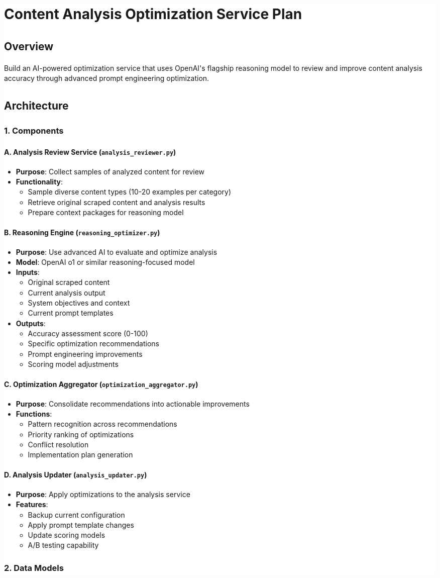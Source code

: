# Content Analysis Optimization Service Plan

## Overview
Build an AI-powered optimization service that uses OpenAI's flagship reasoning model to review and improve content analysis accuracy through advanced prompt engineering optimization.

## Architecture

### 1. Components

#### A. Analysis Review Service (`analysis_reviewer.py`)
- **Purpose**: Collect samples of analyzed content for review
- **Functionality**:
  - Sample diverse content types (10-20 examples per category)
  - Retrieve original scraped content and analysis results
  - Prepare context packages for reasoning model

#### B. Reasoning Engine (`reasoning_optimizer.py`)
- **Purpose**: Use advanced AI to evaluate and optimize analysis
- **Model**: OpenAI o1 or similar reasoning-focused model
- **Inputs**:
  - Original scraped content
  - Current analysis output
  - System objectives and context
  - Current prompt templates
- **Outputs**:
  - Accuracy assessment score (0-100)
  - Specific optimization recommendations
  - Prompt engineering improvements
  - Scoring model adjustments

#### C. Optimization Aggregator (`optimization_aggregator.py`)
- **Purpose**: Consolidate recommendations into actionable improvements
- **Functions**:
  - Pattern recognition across recommendations
  - Priority ranking of optimizations
  - Conflict resolution
  - Implementation plan generation

#### D. Analysis Updater (`analysis_updater.py`)
- **Purpose**: Apply optimizations to the analysis service
- **Features**:
  - Backup current configuration
  - Apply prompt template changes
  - Update scoring models
  - A/B testing capability

### 2. Data Models
